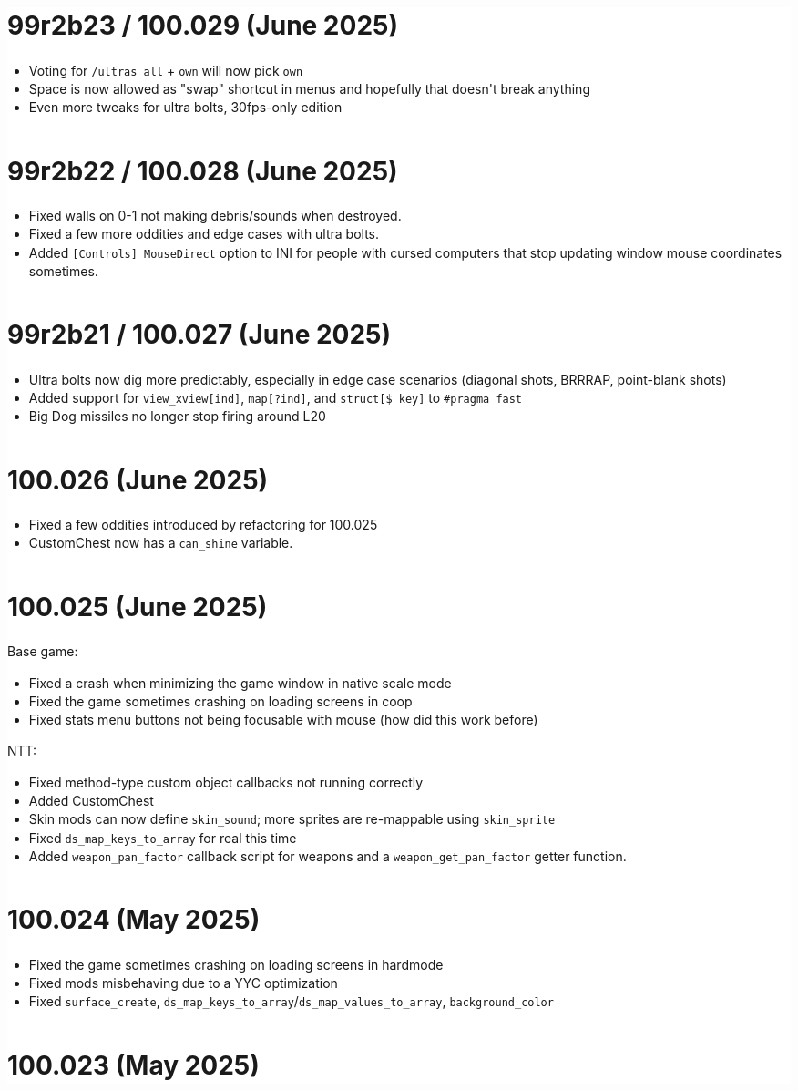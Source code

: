 # 99r2b23 / 100.029 (June 2025)

- Voting for `/ultras all` + `own` will now pick `own`
- Space is now allowed as "swap" shortcut in menus and hopefully that doesn't break anything
- Even more tweaks for ultra bolts, 30fps-only edition

# 99r2b22 / 100.028 (June 2025)

- Fixed walls on 0-1 not making debris/sounds when destroyed.
- Fixed a few more oddities and edge cases with ultra bolts.
- Added `[Controls] MouseDirect` option to INI for people with cursed computers that stop updating window mouse coordinates sometimes.

# 99r2b21 / 100.027 (June 2025)

- Ultra bolts now dig more predictably, especially in edge case scenarios (diagonal shots, BRRRAP, point-blank shots)
- Added support for `view_xview[ind]`, `map[?ind]`, and `struct[$ key]` to `#pragma fast`
- Big Dog missiles no longer stop firing around L20

# 100.026 (June 2025)

- Fixed a few oddities introduced by refactoring for 100.025
- CustomChest now has a `can_shine` variable.

# 100.025 (June 2025)

Base game:
- Fixed a crash when minimizing the game window in native scale mode
- Fixed the game sometimes crashing on loading screens in coop
- Fixed stats menu buttons not being focusable with mouse (how did this work before)

NTT:
- Fixed method-type custom object callbacks not running correctly
- Added CustomChest
- Skin mods can now define `skin_sound`; more sprites are re-mappable using `skin_sprite`
- Fixed `ds_map_keys_to_array` for real this time
- Added `weapon_pan_factor` callback script for weapons and a `weapon_get_pan_factor` getter function.

# 100.024 (May 2025)

- Fixed the game sometimes crashing on loading screens in hardmode
- Fixed mods misbehaving due to a YYC optimization
- Fixed `surface_create`, `ds_map_keys_to_array`/`ds_map_values_to_array`, `background_color`

# 100.023 (May 2025)
